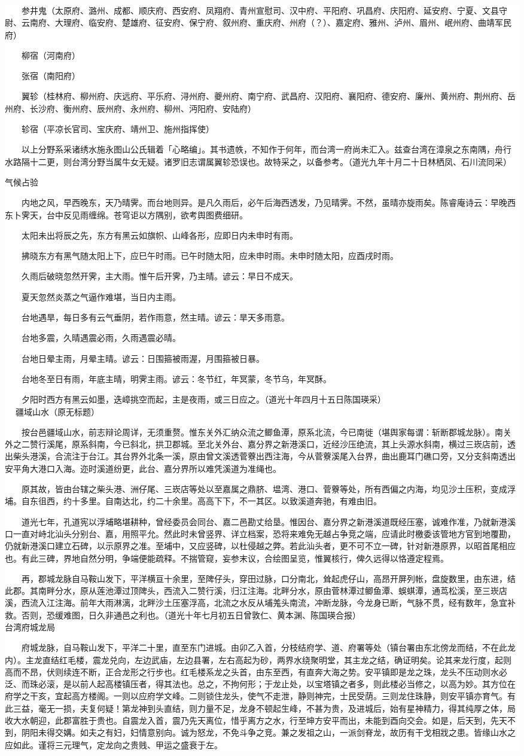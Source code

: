 　　参井鬼（太原府、潞州、成都、顺庆府、西安府、凤翔府、青州宣慰司、汉中府、平阳府、巩昌府、庆阳府、延安府、宁夏、文县守尉、云南府、大理府、临安府、楚雄府、征安府、保宁府、叙州府、重庆府、州府（？）、嘉定府、雅州、泸州、眉州、岷州府、曲靖军民府）

　　柳宿（河南府）

　　张宿（南阳府）

　　翼轸（桂林府、柳州府、庆远府、平乐府、浔州府、夔州府、南宁府、武昌府、汉阳府、襄阳府、德安府、廉州、黄州府、荆州府、岳州府、长沙府、衡州府、辰州府、永州府、柳州、沔阳府、安陆府）

　　轸宿（平凉长官司、宝庆府、靖州卫、施州指挥使）

　　以上分野系采诸绣水施永图山公氏辑着「心略编」。其书遗帙，不知作于何年，而台湾一府尚未汇入。兹查台湾在漳泉之东南隅，舟行水路隔十二更，则台湾分野当属牛女无疑。诸罗旧志谓属翼轸恐误也。故特采之，以备参考。（道光九年十月二十日林栖凤、石川流同采）  

气候占验

　　内地之风，早西晚东，天乃晴霁。而台地则异。是凡久雨后，必午后海西透发，乃见晴霁。不然，虽晴亦旋雨矣。陈睿庵诗云：早晚西东卜霁天，台中反见雨缠绵。苍穹讵以方隅别，欲考舆图费细研。

　　太阳未出将辰之先，东方有黑云如旗帜、山峰各形，应即日内未申时有雨。

　　拂晓东方有黑气随太阳上下，应巳午时雨。已午时随太阳，应未申时雨。未申时随太阳，应酉戌时雨。

　　久雨后破晓忽然开霁，主大雨。惟午后开霁，乃主晴。谚云：早日不成天。

　　夏天忽然炎蒸之气逼作难堪，当日内主雨。

　　台地遇旱，每日多有云气垂阴，若作雨意，然主晴。谚云：旱天多雨意。

　　台地多震，久晴遇震必雨，久雨遇震必晴。

　　台地日晕主雨，月晕主晴。谚云：日围箍被雨渥，月围箍被日暴。

　　台地冬至日有雨，年底主晴，明霁主雨。谚云：冬节红，年冥蒙，冬节乌，年冥酥。

　　夕阳时西方有黑云如墨，迭嶂挑空而起，主是夜雨，或三日应之。（道光十年四月十五日陈国瑛采）  
　 
疆域山水（原无标题）

　　按台邑疆域山水，前志辩论周详，无须重赘。惟东关外汇纳众流之鲫鱼潭，原系北流，今已南徙（堪舆家每谓：斩断郡城龙脉）。南关外之二赞行溪尾，原系斜南，今已斜北，拱卫郡城。至北关外台、嘉分界之新港溪口，近经沙压绝流，其上头源水斜南，横过三崁店前，透出柴头港溪，合流注于台江。其台界外北条一溪，原由曾文溪透菅藔出西注海，今从菅藔溪尾入台界，曲出鹿耳门礁口旁，又分支斜南透出安平角大港口入海。迩时溪道纷更，此台、嘉分界所以难凭溪道为准绳也。

　　原其故，皆由台辖之柴头港、洲仔尾、三崁店等处以至嘉属之鼎脐、塭湾、港口、菅藔等处，所有西偏之内海，均见沙土压积，变成浮埔。自东徂西，约十多里。自南达北，约二十余里。高高下下，不一其区。以致溪道奔驰，有难由旧。

　　道光七年，孔道宪以浮埔略堪耕种，曾经委员会同台、嘉二邑勘丈给垦。惟因台、嘉分界之新港溪道既经压塞，诚难作准，乃就新港溪口一直对峙北汕头分别台、嘉，用照平允。然此时未曾竖界、详立档案，恐将来难免无越占争竞之端，应请此时檄委该管地方官到地覆勘，仍就新港溪口建立石碑，以示原界之准。至埔中，又应竖碑，以杜侵越之弊。若此汕头者，更不可不立一碑，针对新港原界，以昭首尾相应也。有此三碑，界地自然分明，争端便能疏释。不揣管窥，妄参末议，合绘图呈览，惟翼核行，俾久远得以恪遵定程焉。

　　再，郡城龙脉自马鞍山发下，平洋横亘十余里，至陴仔头，穿田过脉，口分南北，耸起虎仔山，高昂开屏列帐，盘旋数里，由东进，结此郡。其南畔分水，原从莲池潭过顶陴头，西流入二赞行溪，归江注海。北畔分水，原由菅林潭过鲫鱼潭、蜈蜞潭，通茑松溪，至三崁店溪，西流入江注海。前年大雨淋漓，北畔沙土压塞浮高，北流之水反从埔羗头南流，冲断龙脉，今龙身已断，气脉不贯，经有数年，急宜补救。否则，恐缓难图，日久非通邑之利也。（道光十年七月初五日曾敦仁、黄本渊、陈国瑛合报）  
台湾府城龙局

　　府城龙脉，自马鞍山发下，平洋二十里，直至东门进城。由卯乙入首，分枝结府学、道、府署等处（镇台署由东北傍龙而结，不在此龙内）。主龙直结红毛楼，震龙兑向，左边武庙，左边县署，左右高起为砂，两界水绕聚明堂，其主龙之结，确证明矣。论其来龙行度，起则高而不昂，伏则续连不断，正合龙形之行步也。红毛楼系龙之头首，由东至西，有直奔大海之势。安平镇即是龙之珠，龙头不压动则水必泛、而珠必滚，是以前人起高楼镇压者，得其法也。总之，不拘何形；于龙止处，以宝塔镇之者多，则此楼必当修之，以高为妙。其方位在府学之干亥，宜起高方楼阁。一则以应府学文峰。二则锁住龙头，使气不走泄，静则神完，士民受荫。三则龙住珠静，则安平镇亦育气。有此三益，毫无一损，夫复何疑！第龙神到头直结，则力量不足，龙身不顿起生峰，不甚为贵，及进城后，始有星神精力，得其纯厚之体，局收大水朝迎，此郡富胜于贵也。自震龙入首，震乃先天离位，惜乎离方之水，行至坤方安平而出，未能到酉向交会。如是，后天到，先天不到，阴阳未得交媾。如夫之有妇，妇情意别向。诚为怒龙，不免斗争之竞。兼之发祖之山，一派剑脊龙，故历有干戈相戕之患。皆缘山水之应如此。谨将三元理气，定龙向之贵贱、甲运之盛衰于左。
